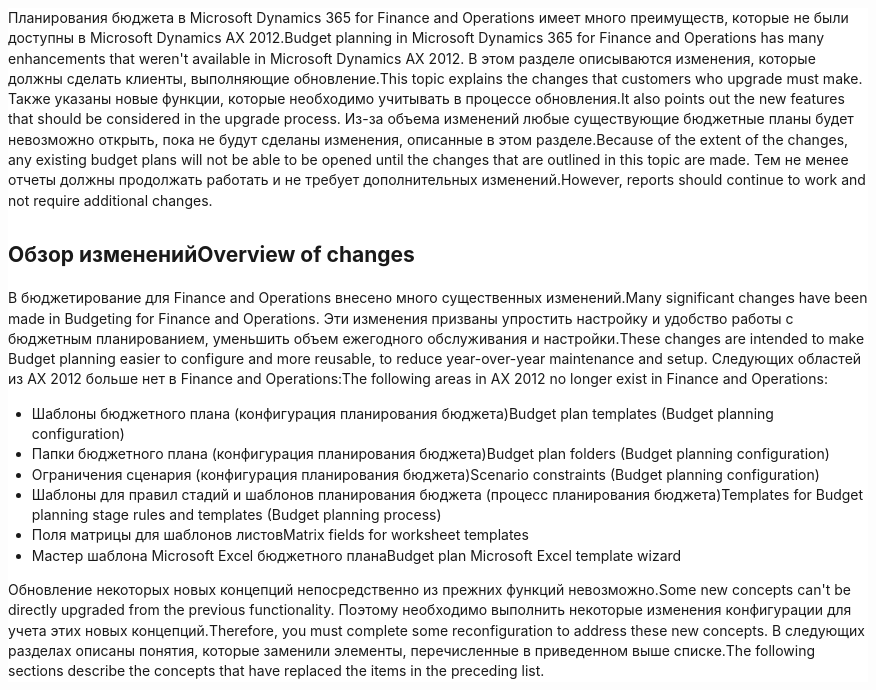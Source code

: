 <span data-ttu-id="1f778-109">Планирования бюджета в Microsoft Dynamics 365 for Finance and Operations имеет много преимуществ, которые не были доступны в Microsoft Dynamics AX 2012.</span><span class="sxs-lookup"><span data-stu-id="1f778-109">Budget planning in Microsoft Dynamics 365 for Finance and Operations has many enhancements that weren't available in Microsoft Dynamics AX 2012.</span></span> <span data-ttu-id="1f778-110">В этом разделе описываются изменения, которые должны сделать клиенты, выполняющие обновление.</span><span class="sxs-lookup"><span data-stu-id="1f778-110">This topic explains the changes that customers who upgrade must make.</span></span> <span data-ttu-id="1f778-111">Также указаны новые функции, которые необходимо учитывать в процессе обновления.</span><span class="sxs-lookup"><span data-stu-id="1f778-111">It also points out the new features that should be considered in the upgrade process.</span></span> <span data-ttu-id="1f778-112">Из-за объема изменений любые существующие бюджетные планы будет невозможно открыть, пока не будут сделаны изменения, описанные в этом разделе.</span><span class="sxs-lookup"><span data-stu-id="1f778-112">Because of the extent of the changes, any existing budget plans will not be able to be opened until the changes that are outlined in this topic are made.</span></span> <span data-ttu-id="1f778-113">Тем не менее отчеты должны продолжать работать и не требует дополнительных изменений.</span><span class="sxs-lookup"><span data-stu-id="1f778-113">However, reports should continue to work and not require additional changes.</span></span>

## <a name="overview-of-changes"></a><span data-ttu-id="1f778-114">Обзор изменений</span><span class="sxs-lookup"><span data-stu-id="1f778-114">Overview of changes</span></span>
<span data-ttu-id="1f778-115">В бюджетирование для Finance and Operations внесено много существенных изменений.</span><span class="sxs-lookup"><span data-stu-id="1f778-115">Many significant changes have been made in Budgeting for Finance and Operations.</span></span> <span data-ttu-id="1f778-116">Эти изменения призваны упростить настройку и удобство работы с бюджетным планированием, уменьшить объем ежегодного обслуживания и настройки.</span><span class="sxs-lookup"><span data-stu-id="1f778-116">These changes are intended to make Budget planning easier to configure and more reusable, to reduce year-over-year maintenance and setup.</span></span> <span data-ttu-id="1f778-117">Следующих областей из AX 2012 больше нет в Finance and Operations:</span><span class="sxs-lookup"><span data-stu-id="1f778-117">The following areas in AX 2012 no longer exist in Finance and Operations:</span></span>

-   <span data-ttu-id="1f778-118">Шаблоны бюджетного плана (конфигурация планирования бюджета)</span><span class="sxs-lookup"><span data-stu-id="1f778-118">Budget plan templates (Budget planning configuration)</span></span>
-   <span data-ttu-id="1f778-119">Папки бюджетного плана (конфигурация планирования бюджета)</span><span class="sxs-lookup"><span data-stu-id="1f778-119">Budget plan folders (Budget planning configuration)</span></span>
-   <span data-ttu-id="1f778-120">Ограничения сценария (конфигурация планирования бюджета)</span><span class="sxs-lookup"><span data-stu-id="1f778-120">Scenario constraints (Budget planning configuration)</span></span>
-   <span data-ttu-id="1f778-121">Шаблоны для правил стадий и шаблонов планирования бюджета (процесс планирования бюджета)</span><span class="sxs-lookup"><span data-stu-id="1f778-121">Templates for Budget planning stage rules and templates (Budget planning process)</span></span>
-   <span data-ttu-id="1f778-122">Поля матрицы для шаблонов листов</span><span class="sxs-lookup"><span data-stu-id="1f778-122">Matrix fields for worksheet templates</span></span>
-   <span data-ttu-id="1f778-123">Мастер шаблона Microsoft Excel бюджетного плана</span><span class="sxs-lookup"><span data-stu-id="1f778-123">Budget plan Microsoft Excel template wizard</span></span>

<span data-ttu-id="1f778-124">Обновление некоторых новых концепций непосредственно из прежних функций невозможно.</span><span class="sxs-lookup"><span data-stu-id="1f778-124">Some new concepts can't be directly upgraded from the previous functionality.</span></span> <span data-ttu-id="1f778-125">Поэтому необходимо выполнить некоторые изменения конфигурации для учета этих новых концепций.</span><span class="sxs-lookup"><span data-stu-id="1f778-125">Therefore, you must complete some reconfiguration to address these new concepts.</span></span> <span data-ttu-id="1f778-126">В следующих разделах описаны понятия, которые заменили элементы, перечисленные в приведенном выше списке.</span><span class="sxs-lookup"><span data-stu-id="1f778-126">The following sections describe the concepts that have replaced the items in the preceding list.</span></span>
